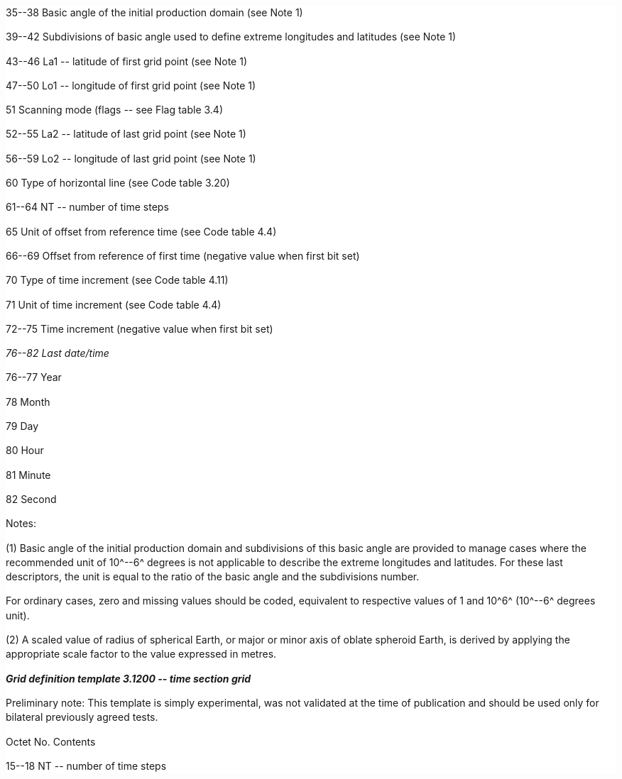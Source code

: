 35--38 Basic angle of the initial production domain (see Note 1)

39--42 Subdivisions of basic angle used to define extreme longitudes and latitudes (see Note 1)

43--46 La1 -- latitude of first grid point (see Note 1)

47--50 Lo1 -- longitude of first grid point (see Note 1)

51 Scanning mode (flags -- see Flag table 3.4)

52--55 La2 -- latitude of last grid point (see Note 1)

56--59 Lo2 -- longitude of last grid point (see Note 1)

60 Type of horizontal line (see Code table 3.20)

61--64 NT -- number of time steps

65 Unit of offset from reference time (see Code table 4.4)

66--69 Offset from reference of first time (negative value when first bit set)

70 Type of time increment (see Code table 4.11)

71 Unit of time increment (see Code table 4.4)

72--75 Time increment (negative value when first bit set)

*76--82 Last date/time*

76--77 Year

78 Month

79 Day

80 Hour

81 Minute

82 Second

Notes:

\(1) Basic angle of the initial production domain and subdivisions of this basic angle are provided to manage cases where the recommended unit of 10^--6^ degrees is not applicable to describe the extreme longitudes and latitudes. For these last descriptors, the unit is equal to the ratio of the basic angle and the subdivisions number.

For ordinary cases, zero and missing values should be coded, equivalent to respective values of 1 and 10^6^ (10^--6^ degrees unit).

\(2) A scaled value of radius of spherical Earth, or major or minor axis of oblate spheroid Earth, is derived by applying the appropriate scale factor to the value expressed in metres.

***Grid definition template 3.1200 -- time section grid***

Preliminary note: This template is simply experimental, was not validated at the time of publication and should be used only for bilateral previously agreed tests.

Octet No. Contents

15--18 NT -- number of time steps

